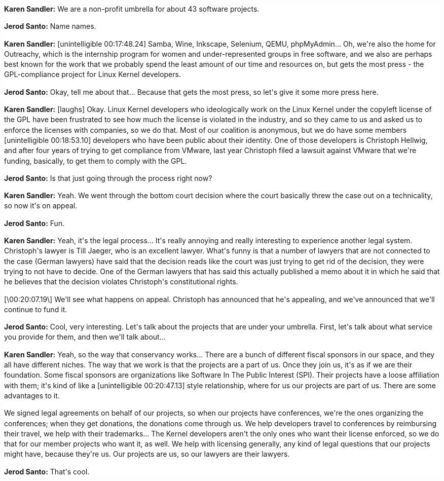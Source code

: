 **Karen Sandler:** We are a non-profit umbrella for about 43 software projects.

**Jerod Santo:** Name names.

**Karen Sandler:** \[unintelligible 00:17:48.24\] Samba, Wine, Inkscape, Selenium, QEMU, phpMyAdmin... Oh, we're also the home for Outreachy, which is the internship program for women and under-represented groups in free software, and we also are perhaps best known for the work that we probably spend the least amount of our time and resources on, but gets the most press - the GPL-compliance project for Linux Kernel developers.

**Jerod Santo:** Okay, tell me about that... Because that gets the most press, so let's give it some more press here.

**Karen Sandler:** \[laughs\] Okay. Linux Kernel developers who ideologically work on the Linux Kernel under the copyleft license of the GPL have been frustrated to see how much the license is violated in the industry, and so they came to us and asked us to enforce the licenses with companies, so we do that. Most of our coalition is anonymous, but we do have some members \[unintelligible 00:18:53.10\] developers who have been public about their identity. One of those developers is Christoph Hellwig, and after four years of trying to get compliance from VMware, last year Christoph filed a lawsuit against VMware that we're funding, basically, to get them to comply with the GPL.

**Jerod Santo:** Is that just going through the process right now?

**Karen Sandler:** Yeah. We went through the bottom court decision where the court basically threw the case out on a technicality, so now it's on appeal.

**Jerod Santo:** Fun.

**Karen Sandler:** Yeah, it's the legal process... It's really annoying and really interesting to experience another legal system. Christoph's lawyer is Till Jaeger, who is an excellent lawyer. What's funny is that a number of lawyers that are not connected to the case (German lawyers) have said that the decision reads like the court was just trying to get rid of the decision, they were trying to not have to decide. One of the German lawyers that has said this actually published a memo about it in which he said that he believes that the decision violates Christoph's constitutional rights.

\[\\00:20:07.19\\\] We'll see what happens on appeal. Christoph has announced that he's appealing, and we've announced that we'll continue to fund it.

**Jerod Santo:** Cool, very interesting. Let's talk about the projects that are under your umbrella. First, let's talk about what service you provide for them, and then we'll talk about...

**Karen Sandler:** Yeah, so the way that conservancy works... There are a bunch of different fiscal sponsors in our space, and they all have different niches. The way that we work is that the projects are a part of us. Once they join us, it's as if we are their foundation. Some fiscal sponsors are organizations like Software In The Public Interest (SPI). Their projects have a loose affiliation with them; it's kind of like a \[unintelligible 00:20:47.13\] style relationship, where for us our projects are part of us. There are some advantages to it.

We signed legal agreements on behalf of our projects, so when our projects have conferences, we're the ones organizing the conferences; when they get donations, the donations come through us. We help developers travel to conferences by reimbursing their travel, we help with their trademarks... The Kernel developers aren't the only ones who want their license enforced, so we do that for our member projects who want it, as well. We help with licensing generally, any kind of legal questions that our projects might have, because they're us. Our projects are us, so our lawyers are their lawyers.

**Jerod Santo:** That's cool.
